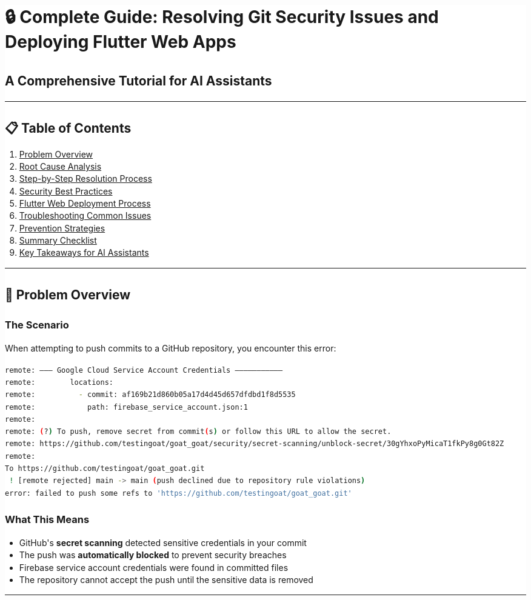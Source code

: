 # 🔒 Complete Guide: Resolving Git Security Issues and Deploying Flutter Web Apps

## A Comprehensive Tutorial for AI Assistants

---

## 📋 Table of Contents

1. [Problem Overview](#problem-overview)
2. [Root Cause Analysis](#root-cause-analysis)
3. [Step-by-Step Resolution Process](#step-by-step-resolution-process)
4. [Security Best Practices](#security-best-practices)
5. [Flutter Web Deployment Process](#flutter-web-deployment-process)
6. [Troubleshooting Common Issues](#troubleshooting-common-issues)
7. [Prevention Strategies](#prevention-strategies)
8. [Summary Checklist](#summary-checklist)
9. [Key Takeaways for AI Assistants](#key-takeaways-for-ai-assistants)

---

## 🚨 Problem Overview

### The Scenario
When attempting to push commits to a GitHub repository, you encounter this error:

```bash
remote: ——— Google Cloud Service Account Credentials ———————————
remote:        locations:
remote:          - commit: af169b21d860b05a17d4d45d657dfdbd1f8d5535
remote:            path: firebase_service_account.json:1
remote:
remote: (?) To push, remove secret from commit(s) or follow this URL to allow the secret.
remote: https://github.com/testingoat/goat_goat/security/secret-scanning/unblock-secret/30gYhxoPyMicaT1fkPy8g0Gt82Z
remote:
To https://github.com/testingoat/goat_goat.git
 ! [remote rejected] main -> main (push declined due to repository rule violations)
error: failed to push some refs to 'https://github.com/testingoat/goat_goat.git'
```

### What This Means
- GitHub's **secret scanning** detected sensitive credentials in your commit
- The push was **automatically blocked** to prevent security breaches
- Firebase service account credentials were found in committed files
- The repository cannot accept the push until the sensitive data is removed

---
